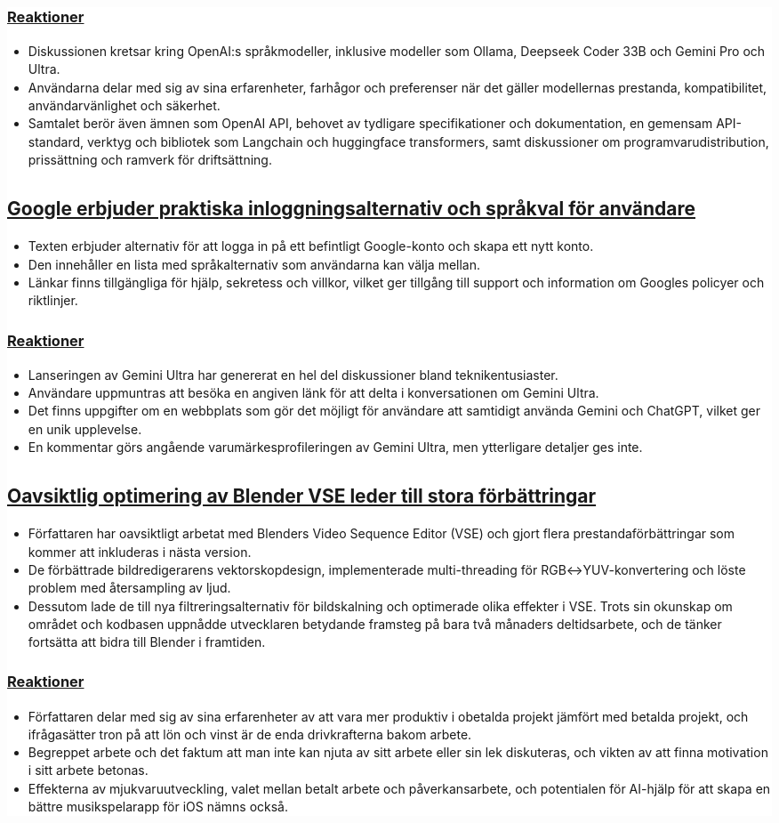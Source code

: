 ### [Reaktioner](https://news.ycombinator.com/item?id=39307330)

- Diskussionen kretsar kring OpenAI:s språkmodeller, inklusive modeller som Ollama, Deepseek Coder 33B och Gemini Pro och Ultra.
- Användarna delar med sig av sina erfarenheter, farhågor och preferenser när det gäller modellernas prestanda, kompatibilitet, användarvänlighet och säkerhet.
- Samtalet berör även ämnen som OpenAI API, behovet av tydligare specifikationer och dokumentation, en gemensam API-standard, verktyg och bibliotek som Langchain och huggingface transformers, samt diskussioner om programvarudistribution, prissättning och ramverk för driftsättning.

## [Google erbjuder praktiska inloggningsalternativ och språkval för användare](https://one.google.com/explore-plan/gemini-advanced)

- Texten erbjuder alternativ för att logga in på ett befintligt Google-konto och skapa ett nytt konto.
- Den innehåller en lista med språkalternativ som användarna kan välja mellan.
- Länkar finns tillgängliga för hjälp, sekretess och villkor, vilket ger tillgång till support och information om Googles policyer och riktlinjer.

### [Reaktioner](https://news.ycombinator.com/item?id=39300679)

- Lanseringen av Gemini Ultra har genererat en hel del diskussioner bland teknikentusiaster.
- Användare uppmuntras att besöka en angiven länk för att delta i konversationen om Gemini Ultra.
- Det finns uppgifter om en webbplats som gör det möjligt för användare att samtidigt använda Gemini och ChatGPT, vilket ger en unik upplevelse.
- En kommentar görs angående varumärkesprofileringen av Gemini Ultra, men ytterligare detaljer ges inte.

## [Oavsiktlig optimering av Blender VSE leder till stora förbättringar](https://aras-p.info/blog/2024/02/06/I-accidentally-Blender-VSE/)

- Författaren har oavsiktligt arbetat med Blenders Video Sequence Editor (VSE) och gjort flera prestandaförbättringar som kommer att inkluderas i nästa version.
- De förbättrade bildredigerarens vektorskopdesign, implementerade multi-threading för RGB↔YUV-konvertering och löste problem med återsampling av ljud.
- Dessutom lade de till nya filtreringsalternativ för bildskalning och optimerade olika effekter i VSE. Trots sin okunskap om området och kodbasen uppnådde utvecklaren betydande framsteg på bara två månaders deltidsarbete, och de tänker fortsätta att bidra till Blender i framtiden.

### [Reaktioner](https://news.ycombinator.com/item?id=39305994)

- Författaren delar med sig av sina erfarenheter av att vara mer produktiv i obetalda projekt jämfört med betalda projekt, och ifrågasätter tron på att lön och vinst är de enda drivkrafterna bakom arbete.
- Begreppet arbete och det faktum att man inte kan njuta av sitt arbete eller sin lek diskuteras, och vikten av att finna motivation i sitt arbete betonas.
- Effekterna av mjukvaruutveckling, valet mellan betalt arbete och påverkansarbete, och potentialen för AI-hjälp för att skapa en bättre musikspelarapp för iOS nämns också.
